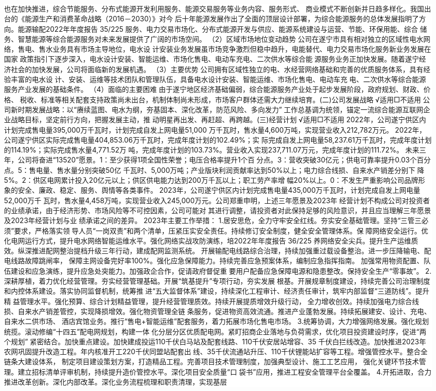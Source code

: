 也在加快推进，综合节能服务、分布式能源开发利用服务、能源交易服务等业务内容、服务形式、
商业模式不断创新并日趋多样化。我国出台的《能源生产和消费革命战略（2016－2030）》对今
后十年能源发展作出了全面的顶层设计部署，为综合能源服务的总体发展指明了方向。能源输配2022年年度报告
35/225
服务、电力交易市场化、分布式能源开发与供应、能源系统建设与运营、节能、环保用能、综合
储务、智慧能源等综合能源服务对未来发展提供了广阔的市场空间。
（2）区域市场地位变动趋势
公司在遂宁市具有相对独立的区域性电水网络，售电、售水业务具有市场主导地位，电水设
计安装业务发展虽市场竞争激烈但稳中趋升，电能替代、电力交易市场化服务新业务发展在国家
政策指引下逐步深入，电水设计安装、智能运维、市场化售电、电动车充电、二次供水等综合能
源服务业务正加快发展。随着遂宁经济社会的加快发展，公司将面临新的发展机遇。
（3）主要优势
公司拥有区域性独立的电、水经营网络基础和完善的优质服务体系，具有经验丰富的电水设
计、安装、运维等技术团队和管理队伍，具备电水设计安装、智能运维、市场化售电、电动车充
电、二次供水等综合能源服务产业发展的基础条件。
（4）面临的主要困难
由于遂宁地区经济基础偏弱，综合能源服务产业处于起步发展阶段，政府规划、财政、价格、
税收、标准等相关配套支持政策尚未出台，机制体制尚未形成，市场客户群体还需大力继续培育。(二)公司发展战略
√适用□不适用
公司新时期发展战略：以“赓续蓝图、电水为纲，夯基固本、深化改革，防范风险、多向发力”
工作总基调为统领，锚定一流综合能源互联网企业战略目标，坚定前行方向，把握发展主动，推
动明星再出发、再赶超、再跨越。(三)经营计划
√适用□不适用
2022年，公司遂宁供区内计划完成售电量395,000万千瓦时，计划完成自发上网电量51,000
万千瓦时，售水量4,600万吨，实现营业收入212,782万元。
2022年，公司遂宁供区实际完成售电量404,853.06万千瓦时，完成年度计划的102.49%；实
际完成自发上网电量58,237.61万千瓦时，完成年度计划的114.19%；实际完成售水量4,771.52万
吨，完成年度计划的103.73%。营业收入实现237,711.07万元，完成年度计划的111.72%。
未来三年，公司将奋进“13520”愿景。1：至少获得1项全国性荣誉；电压合格率提升1个百
分点。3：营收突破30亿元；供电可靠率提升0.03个百分点。5：售电量、售水量分别突破50亿
千瓦时、5,000万吨；产业版块利润贡献率达到50%以上；电力综合线损、自来水产销差分别下
降5%。2：供区电网累计投入20亿元以上；供区供电能力达到200万千瓦以上；职工劳产率增
幅20%以上。0：不发生严重影响公司品牌形象的安全、廉政、稳定、服务、舆情等各类事件。
2023年，公司遂宁供区内计划完成售电量435,000万千瓦时，计划完成自发上网电量52,000万千
瓦时，售水量4,458万吨，实现营业收入245,000万元。公司郑重申明，上述三年愿景及2023年
经营计划不构成公司对投资者的业绩承诺，由于经济形势、市场风险等不可控因素，公司可能对
其进行调整，请投资者对此保持足够的风险意识，并且应当理解三年愿景及2023年经营计划与业
绩承诺之间的差异。
2023年主要工作举措：
1.居安思危，全力守牢安全红线。夯实安全基础管理。坚持“三管三必须”要求，严格落实领
导人员“一岗双责”和两个清单，压紧压实安全责任。持续修订安全制度，健全安全管理体系。保
障网络安全运行。优化电网运行方式，提升电水网络智能运维水平。强化网络实战攻防演练，培2022年年度报告
36/225
养网络安全尖兵。提升生产运维质效。纵深推进配网整治提档升级三年行动，建成配网监测系统。
开展输配电线路综合治理，持续加强重过载设备整治。进一步压降输电、配电线路故障跳闸率，
保障主网设备完好率100%。强化应急保障能力。持续完善应急预案体系，编制应急指挥指南。
加强常用物资配置、队伍建设和应急演练，提升应急处突能力。加强政企合作，促请政府督促重
要用户配备应急保障电源和隐患整改。保持安全生产“零事故”。
2.深耕厚植，着力优化经营管理。夯实经营管理基础。开展“筑基提升”专项行动，夯实发展
根基。开展规章制度建设，持续完善公司治理制度和内控体系建设。落实协同监督机制，统筹推
进“五大监督体系”建设，持续深化工程审计、经济责任审计，筑牢内部监督“三道防线”。提升精
益管理水平。强化预算、综合计划精益管理，提升经营管理质效。持续开展提质增效升级行动，
全力增收创效。持续加强电力综合线损、自来水产销差管控，实现降损增效。强化物资管理全链
条服务，促进物资高效流通。推进产业蓬勃发展。持续拓展建安、设计、充电、自来水二供市场、
酒店宾馆业务。推行“售电+智能运维”配套服务，着力拓展市场化售电市场。
3.统筹协调，大力增强网络发展。强化规划统揽。滚动修编“十四五”配电网规划，构建一体
化分层分区优质配电网。紧盯招商企业落地与负荷需求，优化项目投资建设时序，促进“两个规划”
紧密结合。加快重点建设。加快建成投运110千伏白马站及配套线路、110千伏安居站增容、35
千伏白拦线改造。加快推进2023年农网巩固提升改造工程。年内核准开工220千伏同盟站配套出
线、35千伏流通站升压、110千伏锂能站扩容等工程。增强管控水平。整合全链条大建设体系，
制定项目建设策划方案，打造精品工程。完善项目技术管理制度，加强典型设计、施工工艺应用，
强化关键环节技术管理。建立招标清单评审机制，持续提升造价管控水平。深化项目安全质量“口
袋书”应用，推进工程安全管理平台全覆盖。
4.开拓进取，合力推进改革创新。深化内部改革。深化业务流程梳理和职责清理，实现基层